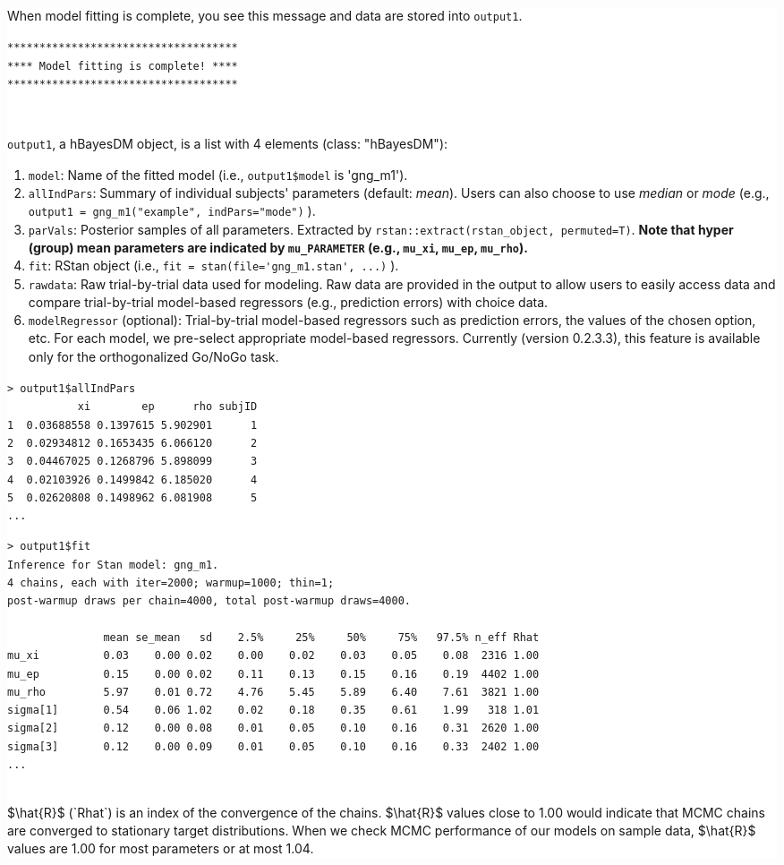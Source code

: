 When model fitting is complete, you see this message and data are stored into `output1`.
```
************************************
**** Model fitting is complete! ****
************************************
```
<br>

`output1`, a hBayesDM object, is a list with 4 elements (class: "hBayesDM"):

1. `model`: Name of the fitted model (i.e., `output1$model` is 'gng_m1').
2. `allIndPars`: Summary of individual subjects' parameters (default: _mean_). Users can also choose to use _median_ or _mode_ (e.g., `output1 = gng_m1("example", indPars="mode")` ).
3. `parVals`: Posterior samples of all parameters. Extracted by `rstan::extract(rstan_object, permuted=T)`. **Note that hyper (group) mean parameters are indicated by `mu_PARAMETER` (e.g., `mu_xi`, `mu_ep`, `mu_rho`).** 
4. `fit`: RStan object (i.e., `fit = stan(file='gng_m1.stan', ...)` ). 
5. `rawdata`: Raw trial-by-trial data used for modeling. Raw data are provided in the output to allow users to easily access data and compare trial-by-trial model-based regressors (e.g., prediction errors) with choice data.
6. `modelRegressor` (optional): Trial-by-trial model-based regressors such as prediction errors, the values of the chosen option, etc. For each model, we pre-select appropriate model-based regressors. Currently (version 0.2.3.3), this feature is available only for the orthogonalized Go/NoGo task.

```
> output1$allIndPars
           xi        ep      rho subjID
1  0.03688558 0.1397615 5.902901      1
2  0.02934812 0.1653435 6.066120      2
3  0.04467025 0.1268796 5.898099      3
4  0.02103926 0.1499842 6.185020      4
5  0.02620808 0.1498962 6.081908      5
...
```

```
> output1$fit
Inference for Stan model: gng_m1.
4 chains, each with iter=2000; warmup=1000; thin=1; 
post-warmup draws per chain=4000, total post-warmup draws=4000.

               mean se_mean   sd    2.5%     25%     50%     75%   97.5% n_eff Rhat
mu_xi          0.03    0.00 0.02    0.00    0.02    0.03    0.05    0.08  2316 1.00
mu_ep          0.15    0.00 0.02    0.11    0.13    0.15    0.16    0.19  4402 1.00
mu_rho         5.97    0.01 0.72    4.76    5.45    5.89    6.40    7.61  3821 1.00
sigma[1]       0.54    0.06 1.02    0.02    0.18    0.35    0.61    1.99   318 1.01
sigma[2]       0.12    0.00 0.08    0.01    0.05    0.10    0.16    0.31  2620 1.00
sigma[3]       0.12    0.00 0.09    0.01    0.05    0.10    0.16    0.33  2402 1.00
...
```

<br>
$\hat{R}$ (`Rhat`) is an index of the convergence of the chains. $\hat{R}$ values close to 1.00 would indicate that MCMC chains are converged to stationary target distributions. When we check MCMC performance of our models on sample data, $\hat{R}$ values are 1.00 for most parameters or at most 1.04. 
